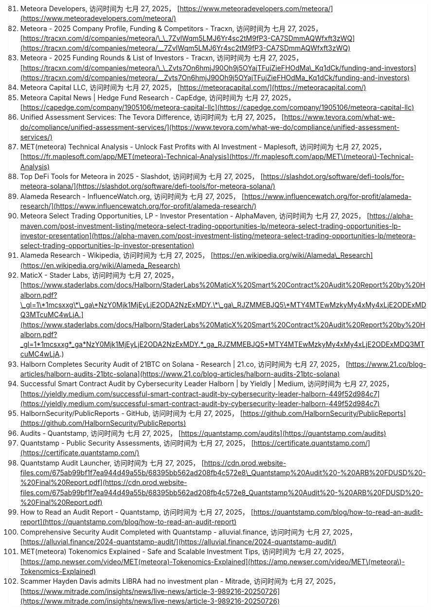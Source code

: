 81. Meteora Developers, 访问时间为 七月 27, 2025， [https://www.meteoradevelopers.com/meteora/](https://www.meteoradevelopers.com/meteora/)  
82. Meteora \- 2025 Company Profile, Funding & Competitors \- Tracxn, 访问时间为 七月 27, 2025， [https://tracxn.com/d/companies/meteora/\_\_7ZvIWqm5LMJ6Yr4sc2tM9fP3-CA7SDmmAQWfxft3zWQ](https://tracxn.com/d/companies/meteora/__7ZvIWqm5LMJ6Yr4sc2tM9fP3-CA7SDmmAQWfxft3zWQ)  
83. Meteora \- 2025 Funding Rounds & List of Investors \- Tracxn, 访问时间为 七月 27, 2025， [https://tracxn.com/d/companies/meteora/\_\_Zvts7On6hmjJ90Oh9j5OYajTFujZieFHOdMa\_Kq1dCk/funding-and-investors](https://tracxn.com/d/companies/meteora/__Zvts7On6hmjJ90Oh9j5OYajTFujZieFHOdMa_Kq1dCk/funding-and-investors)  
84. Meteora Capital LLC, 访问时间为 七月 27, 2025， [https://meteoracapital.com/](https://meteoracapital.com/)  
85. Meteora Capital News | Hedge Fund Research \- CapEdge, 访问时间为 七月 27, 2025， [https://capedge.com/company/1905106/meteora-capital-llc](https://capedge.com/company/1905106/meteora-capital-llc)  
86. Unified Assessment Services: The Tevora Difference, 访问时间为 七月 27, 2025， [https://www.tevora.com/what-we-do/compliance/unified-assessment-services/](https://www.tevora.com/what-we-do/compliance/unified-assessment-services/)  
87. MET(meteora) Technical Analysis \- Unlock Fast Profits with AI Investment \- Maplesoft, 访问时间为 七月 27, 2025， [https://fr.maplesoft.com/app/MET(meteora)-Technical-Analysis](https://fr.maplesoft.com/app/MET\(meteora\)-Technical-Analysis)  
88. Top DeFi Tools for Meteora in 2025 \- Slashdot, 访问时间为 七月 27, 2025， [https://slashdot.org/software/defi-tools/for-meteora-solana/](https://slashdot.org/software/defi-tools/for-meteora-solana/)  
89. Alameda Research \- InfluenceWatch.org, 访问时间为 七月 27, 2025， [https://www.influencewatch.org/for-profit/alameda-research/](https://www.influencewatch.org/for-profit/alameda-research/)  
90. Meteora Select Trading Opportunities, LP \- Investor Presentation \- AlphaMaven, 访问时间为 七月 27, 2025， [https://alpha-maven.com/post-investment-listing/meteora-select-trading-opportunities-lp/meteora-select-trading-opportunities-lp-investor-presentation](https://alpha-maven.com/post-investment-listing/meteora-select-trading-opportunities-lp/meteora-select-trading-opportunities-lp-investor-presentation)  
91. Alameda Research \- Wikipedia, 访问时间为 七月 27, 2025， [https://en.wikipedia.org/wiki/Alameda\_Research](https://en.wikipedia.org/wiki/Alameda_Research)  
92. MaticX \- Stader Labs, 访问时间为 七月 27, 2025， [https://www.staderlabs.com/docs/Halborn/StaderLabs%20MaticX%20Smart%20Contract%20Audit%20Report%20by%20Halborn.pdf?\_gl=1\*1mcsxxg\*\_ga\*NzY0Mjk1MjEyLjE2ODA2NzExMDY.\*\_ga\_RJZMMEBJQ5\*MTY4MTEwMzkyMy4xMy4xLjE2ODExMDQ3MTcuMC4wLjA.](https://www.staderlabs.com/docs/Halborn/StaderLabs%20MaticX%20Smart%20Contract%20Audit%20Report%20by%20Halborn.pdf?_gl=1*1mcsxxg*_ga*NzY0Mjk1MjEyLjE2ODA2NzExMDY.*_ga_RJZMMEBJQ5*MTY4MTEwMzkyMy4xMy4xLjE2ODExMDQ3MTcuMC4wLjA.)  
93. Halborn Completes Security Audit of 21BTC on Solana \- Research | 21.co, 访问时间为 七月 27, 2025， [https://www.21.co/blog-articles/halborn-audits-21btc-solana](https://www.21.co/blog-articles/halborn-audits-21btc-solana)  
94. Successful Smart Contract Audit by Cybersecurity Leader Halborn | by Yieldly | Medium, 访问时间为 七月 27, 2025， [https://yieldly.medium.com/successful-smart-contract-audit-by-cybersecurity-leader-halborn-449f52d984c7](https://yieldly.medium.com/successful-smart-contract-audit-by-cybersecurity-leader-halborn-449f52d984c7)  
95. HalbornSecurity/PublicReports \- GitHub, 访问时间为 七月 27, 2025， [https://github.com/HalbornSecurity/PublicReports](https://github.com/HalbornSecurity/PublicReports)  
96. Audits \- Quantstamp, 访问时间为 七月 27, 2025， [https://quantstamp.com/audits](https://quantstamp.com/audits)  
97. Quantstamp \- Public Security Assessments, 访问时间为 七月 27, 2025， [https://certificate.quantstamp.com/](https://certificate.quantstamp.com/)  
98. Quantstamp Audit Launcher, 访问时间为 七月 27, 2025， [https://cdn.prod.website-files.com/675ab99bf1f7ea944d49a55b/68395bb562ad208fb4c572e8\_Quantstamp%20Audit%20-%20ARB%20FDUSD%20-%20Final%20Report.pdf](https://cdn.prod.website-files.com/675ab99bf1f7ea944d49a55b/68395bb562ad208fb4c572e8_Quantstamp%20Audit%20-%20ARB%20FDUSD%20-%20Final%20Report.pdf)  
99. How to Read an Audit Report \- Quantstamp, 访问时间为 七月 27, 2025， [https://quantstamp.com/blog/how-to-read-an-audit-report](https://quantstamp.com/blog/how-to-read-an-audit-report)  
100. Comprehensive Security Audit Completed with Quantstamp \- alluvial.finance, 访问时间为 七月 27, 2025， [https://alluvial.finance/2024-quantstamp-audit/](https://alluvial.finance/2024-quantstamp-audit/)  
101. MET(meteora) Tokenomics Explained \- Safe and Scalable Investment Tips, 访问时间为 七月 27, 2025， [https://amp.newser.com/video/MET(meteora)-Tokenomics-Explained](https://amp.newser.com/video/MET\(meteora\)-Tokenomics-Explained)  
102. Scammer Hayden Davis admits LIBRA had no investment plan \- Mitrade, 访问时间为 七月 27, 2025， [https://www.mitrade.com/insights/news/live-news/article-3-989216-20250726](https://www.mitrade.com/insights/news/live-news/article-3-989216-20250726)  